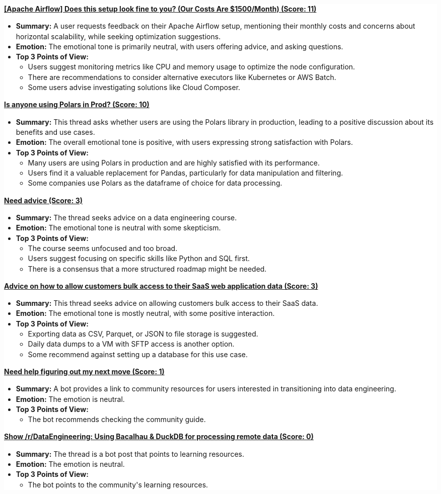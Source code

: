 **[[Apache Airflow] Does this setup look fine to you? (Our Costs Are $1500/Month) (Score: 11)](https://www.reddit.com/r/dataengineering/comments/1hwhhjl/apache_airflow_does_this_setup_look_fine_to_you/)**
*   **Summary:** A user requests feedback on their Apache Airflow setup, mentioning their monthly costs and concerns about horizontal scalability, while seeking optimization suggestions.
*   **Emotion:** The emotional tone is primarily neutral, with users offering advice, and asking questions.
*   **Top 3 Points of View:**
    *   Users suggest monitoring metrics like CPU and memory usage to optimize the node configuration.
    *   There are recommendations to consider alternative executors like Kubernetes or AWS Batch.
    *   Some users advise investigating solutions like Cloud Composer.

**[Is anyone using Polars in Prod? (Score: 10)](https://www.reddit.com/r/dataengineering/comments/1hwt5a1/is_anyone_using_polars_in_prod/)**
*   **Summary:** This thread asks whether users are using the Polars library in production, leading to a positive discussion about its benefits and use cases.
*   **Emotion:** The overall emotional tone is positive, with users expressing strong satisfaction with Polars.
*   **Top 3 Points of View:**
    *   Many users are using Polars in production and are highly satisfied with its performance.
    *   Users find it a valuable replacement for Pandas, particularly for data manipulation and filtering.
    *   Some companies use Polars as the dataframe of choice for data processing.

**[Need advice (Score: 3)](https://i.redd.it/4lmuoz4n7ube1.png)**
*   **Summary:**  The thread seeks advice on a data engineering course.
*   **Emotion:**  The emotional tone is neutral with some skepticism.
*   **Top 3 Points of View:**
     *   The course seems unfocused and too broad.
    *   Users suggest focusing on specific skills like Python and SQL first.
    *  There is a consensus that a more structured roadmap might be needed.

**[Advice on how to allow customers bulk access to their SaaS web application data (Score: 3)](https://www.reddit.com/r/dataengineering/comments/1hwnslh/advice_on_how_to_allow_customers_bulk_access_to/)**
*   **Summary:**  This thread seeks advice on allowing customers bulk access to their SaaS data.
*   **Emotion:**  The emotional tone is mostly neutral, with some positive interaction.
*   **Top 3 Points of View:**
    *   Exporting data as CSV, Parquet, or JSON to file storage is suggested.
    *   Daily data dumps to a VM with SFTP access is another option.
    *   Some recommend against setting up a database for this use case.

**[Need help figuring out my next move (Score: 1)](https://www.reddit.com/r/dataengineering/comments/1hwwqxv/need_help_figuring_out_my_next_move/)**
*   **Summary:** A bot provides a link to community resources for users interested in transitioning into data engineering.
*   **Emotion:** The emotion is neutral.
*   **Top 3 Points of View:**
    *   The bot recommends checking the community guide.

**[Show /r/DataEngineering: Using Bacalhau & DuckDB for processing remote data (Score: 0)](https://www.reddit.com/r/dataengineering/comments/1hwxuir/show_rdataengineering_using_bacalhau_duckdb_for/)**
*  **Summary:**  The thread is a bot post that points to learning resources.
*   **Emotion:** The emotion is neutral.
*   **Top 3 Points of View:**
    *   The bot points to the community's learning resources.
